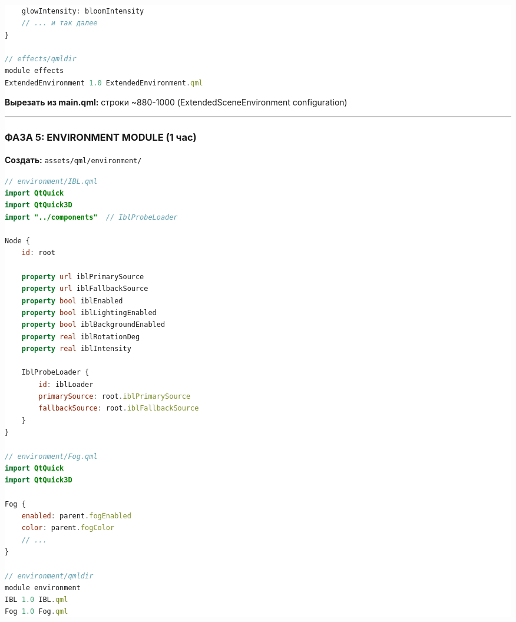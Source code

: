```qml
    glowIntensity: bloomIntensity
    // ... и так далее
}

// effects/qmldir
module effects
ExtendedEnvironment 1.0 ExtendedEnvironment.qml
```

**Вырезать из main.qml:** строки ~880-1000 (ExtendedSceneEnvironment configuration)

---

### ФАЗА 5: ENVIRONMENT MODULE (1 час)

**Создать:** `assets/qml/environment/`

```qml
// environment/IBL.qml
import QtQuick
import QtQuick3D
import "../components"  // IblProbeLoader

Node {
    id: root
    
    property url iblPrimarySource
    property url iblFallbackSource
    property bool iblEnabled
    property bool iblLightingEnabled
    property bool iblBackgroundEnabled
    property real iblRotationDeg
    property real iblIntensity
    
    IblProbeLoader {
        id: iblLoader
        primarySource: root.iblPrimarySource
        fallbackSource: root.iblFallbackSource
    }
}

// environment/Fog.qml
import QtQuick
import QtQuick3D

Fog {
    enabled: parent.fogEnabled
    color: parent.fogColor
    // ...
}

// environment/qmldir
module environment
IBL 1.0 IBL.qml
Fog 1.0 Fog.qml
```
